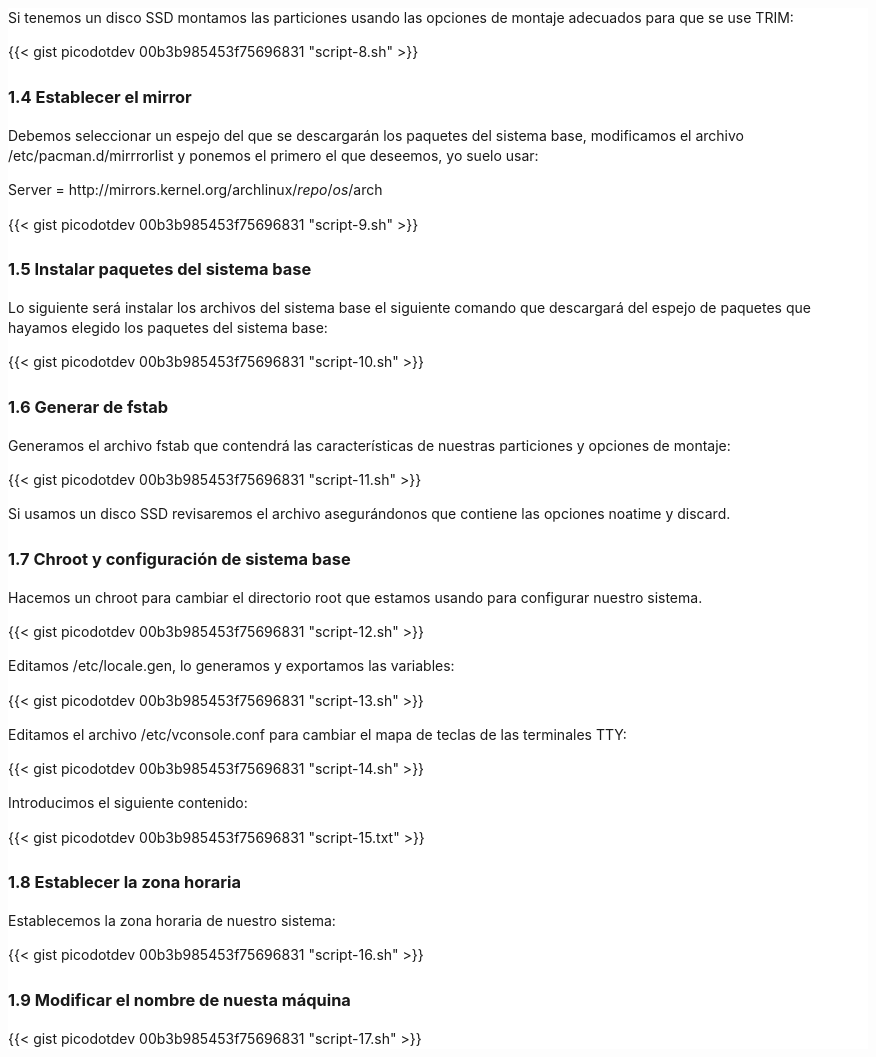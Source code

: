 Si tenemos un disco SSD montamos las particiones usando las opciones de montaje adecuados para que se use TRIM:

{{< gist picodotdev 00b3b985453f75696831 "script-8.sh" >}}

### 1.4 Establecer el mirror

Debemos seleccionar un espejo del que se descargarán los paquetes del sistema base, modificamos el archivo /etc/pacman.d/mirrrorlist y ponemos el primero el que deseemos, yo suelo usar:

Server = http\://mirrors.kernel.org/archlinux/$repo/os/$arch

{{< gist picodotdev 00b3b985453f75696831 "script-9.sh" >}}

### 1.5 Instalar paquetes del sistema base

Lo siguiente será instalar los archivos del sistema base el siguiente comando que descargará del espejo de paquetes que hayamos elegido los paquetes del sistema base:

{{< gist picodotdev 00b3b985453f75696831 "script-10.sh" >}}

### 1.6 Generar de fstab

Generamos el archivo fstab que contendrá las características de nuestras particiones y opciones de montaje:

{{< gist picodotdev 00b3b985453f75696831 "script-11.sh" >}}

Si usamos un disco SSD revisaremos el archivo asegurándonos que contiene las opciones noatime y discard.

### 1.7 Chroot y configuración de sistema base

Hacemos un chroot para cambiar el directorio root que estamos usando para configurar nuestro sistema.

{{< gist picodotdev 00b3b985453f75696831 "script-12.sh" >}}

Editamos /etc/locale.gen, lo generamos y exportamos las variables:

{{< gist picodotdev 00b3b985453f75696831 "script-13.sh" >}}

Editamos el archivo /etc/vconsole.conf para cambiar el mapa de teclas de las terminales TTY:

{{< gist picodotdev 00b3b985453f75696831 "script-14.sh" >}}

Introducimos el siguiente contenido:

{{< gist picodotdev 00b3b985453f75696831 "script-15.txt" >}}

### 1.8 Establecer la zona horaria

Establecemos la zona horaria de nuestro sistema:

{{< gist picodotdev 00b3b985453f75696831 "script-16.sh" >}}

### 1.9 Modificar el nombre de nuesta máquina

{{< gist picodotdev 00b3b985453f75696831 "script-17.sh" >}}
